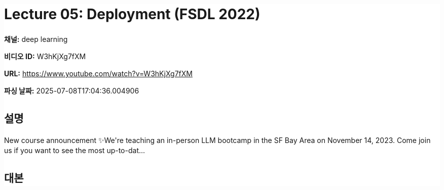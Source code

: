 # Lecture 05: Deployment (FSDL 2022)

**채널:** deep learning

**비디오 ID:** W3hKjXg7fXM

**URL:** https://www.youtube.com/watch?v=W3hKjXg7fXM

**파싱 날짜:** 2025-07-08T17:04:36.004906


## 설명
New course announcement ✨We're teaching an in-person LLM bootcamp in the SF Bay Area on November 14, 2023. Come join us if you want to see the most up-to-dat...


## 대본
